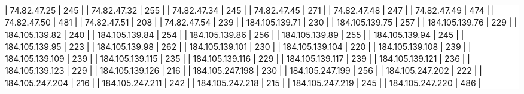 | 74.82.47.25 | 245 |
| 74.82.47.32 | 255 |
| 74.82.47.34 | 245 |
| 74.82.47.45 | 271 |
| 74.82.47.48 | 247 |
| 74.82.47.49 | 474 |
| 74.82.47.50 | 481 |
| 74.82.47.51 | 208 |
| 74.82.47.54 | 239 |
| 184.105.139.71 | 230 |
| 184.105.139.75 | 257 |
| 184.105.139.76 | 229 |
| 184.105.139.82 | 240 |
| 184.105.139.84 | 254 |
| 184.105.139.86 | 256 |
| 184.105.139.89 | 255 |
| 184.105.139.94 | 245 |
| 184.105.139.95 | 223 |
| 184.105.139.98 | 262 |
| 184.105.139.101 | 230 |
| 184.105.139.104 | 220 |
| 184.105.139.108 | 239 |
| 184.105.139.109 | 239 |
| 184.105.139.115 | 235 |
| 184.105.139.116 | 229 |
| 184.105.139.117 | 239 |
| 184.105.139.121 | 236 |
| 184.105.139.123 | 229 |
| 184.105.139.126 | 216 |
| 184.105.247.198 | 230 |
| 184.105.247.199 | 256 |
| 184.105.247.202 | 222 |
| 184.105.247.204 | 216 |
| 184.105.247.211 | 242 |
| 184.105.247.218 | 215 |
| 184.105.247.219 | 245 |
| 184.105.247.220 | 486 |
